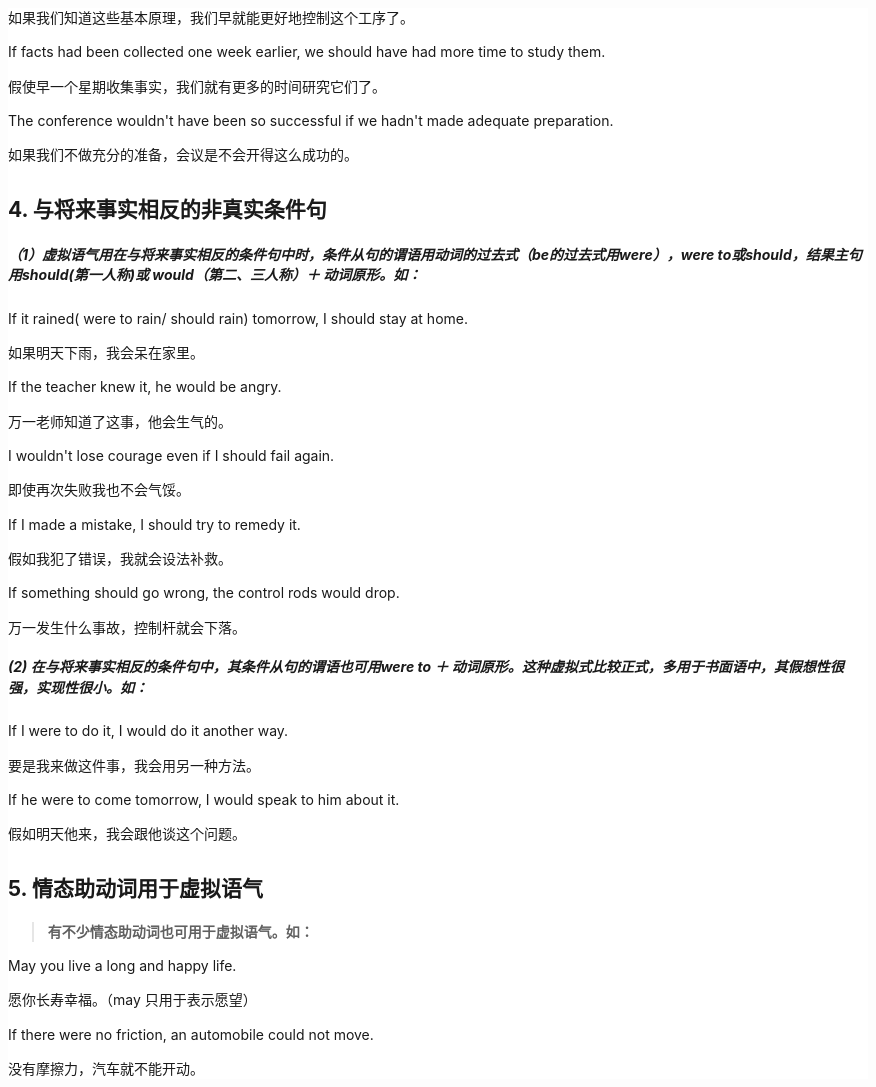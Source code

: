 如果我们知道这些基本原理，我们早就能更好地控制这个工序了。

If facts had been collected one week earlier, we should have had more time to study them.

假使早一个星期收集事实，我们就有更多的时间研究它们了。

The conference wouldn't have been so successful if we hadn't made adequate preparation.

如果我们不做充分的准备，会议是不会开得这么成功的。



## 4. 与将来事实相反的非真实条件句

##### （1）虚拟语气用在与将来事实相反的条件句中时，条件从句的谓语用动词的过去式（be的过去式用were），were to或should，结果主句用should(第一人称)或 would（第二、三人称）＋ 动词原形。如：

If it rained( were to rain/ should rain) tomorrow, I should stay at home. 

如果明天下雨，我会呆在家里。

If the teacher knew it, he would be angry.

万一老师知道了这事，他会生气的。

I wouldn't lose courage even if I should fail again. 

即使再次失败我也不会气馁。

If I made a mistake, I should try to remedy it. 

假如我犯了错误，我就会设法补救。

If something should go wrong, the control rods would drop.

万一发生什么事故，控制杆就会下落。



##### (2) 在与将来事实相反的条件句中，其条件从句的谓语也可用were to ＋ 动词原形。这种虚拟式比较正式，多用于书面语中，其假想性很强，实现性很小。如：

If I were to do it, I would do it another way.

要是我来做这件事，我会用另一种方法。

If he were to come tomorrow, I would speak to him about it.

假如明天他来，我会跟他谈这个问题。



## 5. 情态助动词用于虚拟语气

> **有不少情态助动词也可用于虚拟语气。如：**

May you live a long and happy life.

愿你长寿幸福。（may 只用于表示愿望）

If there were no friction, an automobile could not move.

没有摩擦力，汽车就不能开动。
